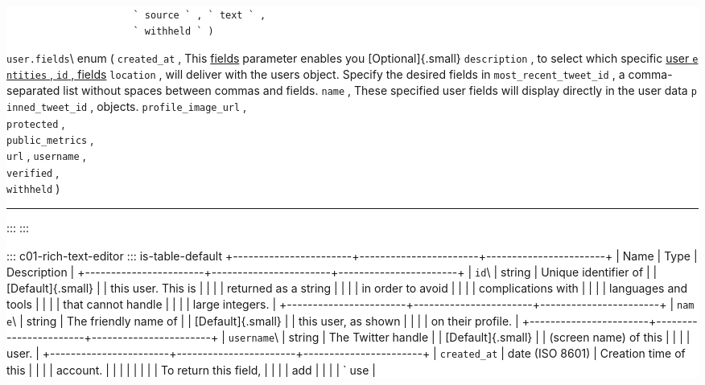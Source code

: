                           ` source ` , ` text ` ,    
                          ` withheld ` )             

  ` user.fields `\        enum ( ` created_at ` ,    This [fields](/en/docs/twitter-api/fields) parameter enables you
  [Optional]{.small}      ` description ` ,          to select which specific [user
                          ` entities ` , ` id ` ,    fields](/en/docs/twitter-api/data-dictionary/object-model/user)
                          ` location ` ,             will deliver with the users object. Specify the desired fields in
                          ` most_recent_tweet_id ` , a comma-separated list without spaces between commas and fields.
                          ` name ` ,                 These specified user fields will display directly in the user data
                          ` pinned_tweet_id ` ,      objects.
                          ` profile_image_url ` ,    
                          ` protected ` ,            
                          ` public_metrics ` ,       
                          ` url ` , ` username ` ,   
                          ` verified ` ,             
                          ` withheld ` )             
  ----------------------- -------------------------- ------------------------------------------------------------------
:::
:::

::: c01-rich-text-editor
::: is-table-default
+-----------------------+-----------------------+-----------------------+
| Name                  | Type                  | Description           |
+-----------------------+-----------------------+-----------------------+
| ` id `\               | string                | Unique identifier of  |
| [Default]{.small}     |                       | this user. This is    |
|                       |                       | returned as a string  |
|                       |                       | in order to avoid     |
|                       |                       | complications with    |
|                       |                       | languages and tools   |
|                       |                       | that cannot handle    |
|                       |                       | large integers.       |
+-----------------------+-----------------------+-----------------------+
| ` name `\             | string                | The friendly name of  |
| [Default]{.small}     |                       | this user, as shown   |
|                       |                       | on their profile.     |
+-----------------------+-----------------------+-----------------------+
| ` username `\         | string                | The Twitter handle    |
| [Default]{.small}     |                       | (screen name) of this |
|                       |                       | user.                 |
+-----------------------+-----------------------+-----------------------+
| ` created_at `        | date (ISO 8601)       | Creation time of this |
|                       |                       | account.              |
|                       |                       |                       |
|                       |                       | To return this field, |
|                       |                       | add                   |
|                       |                       | ` use                 |